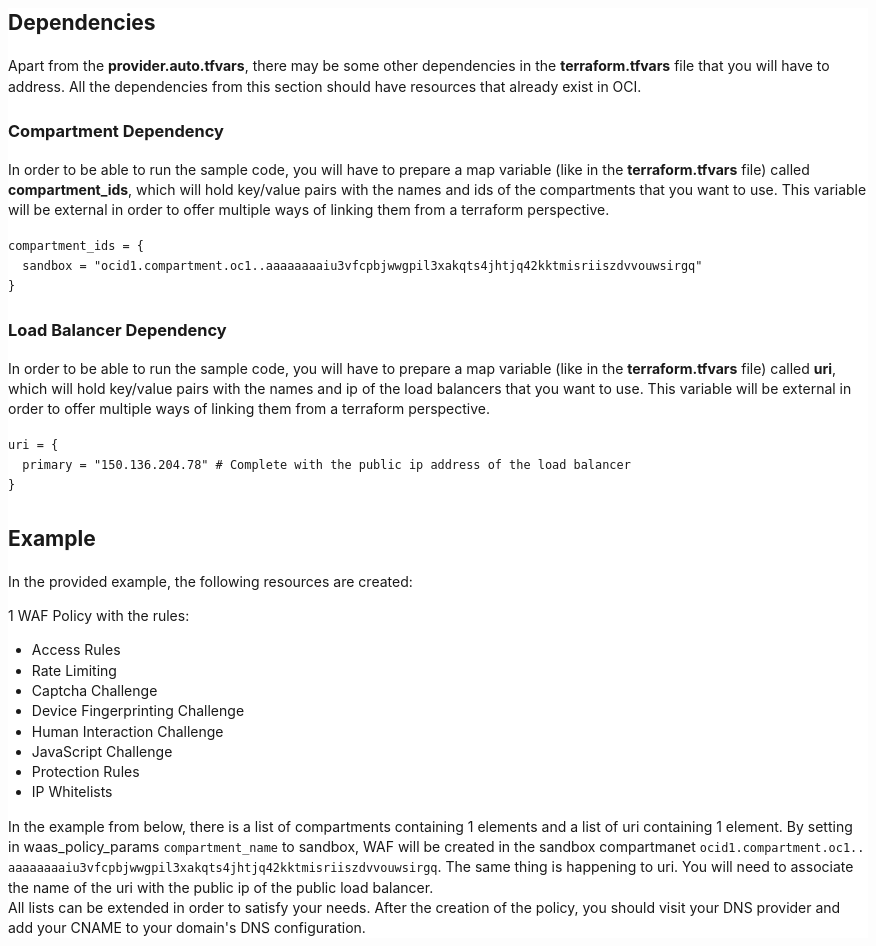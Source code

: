 ## Dependencies
Apart from the **provider.auto.tfvars**, there may be some other dependencies in the **terraform.tfvars** file that you will have to address.
All the dependencies from this section should have resources that already exist in OCI.

### Compartment Dependency
In order to be able to run the sample code, you will have to prepare a map variable (like in the **terraform.tfvars** file) called **compartment\_ids**, which will hold key/value pairs with the names and ids of the compartments that you want to use.
This variable will be external in order to offer multiple ways of linking them from a terraform perspective.

```
compartment_ids = {
  sandbox = "ocid1.compartment.oc1..aaaaaaaaiu3vfcpbjwwgpil3xakqts4jhtjq42kktmisriiszdvvouwsirgq"
}
```

### Load Balancer Dependency
In order to be able to run the sample code, you will have to prepare a map variable (like in the **terraform.tfvars** file) called **uri**, which will hold key/value pairs with the names and ip of the load balancers that you want to use.
This variable will be external in order to offer multiple ways of linking them from a terraform perspective.

```
uri = {
  primary = "150.136.204.78" # Complete with the public ip address of the load balancer
}
```


## Example

In the provided example, the following resources are created:

1 WAF Policy with the rules:
  - Access Rules
  - Rate Limiting
  - Captcha Challenge
  - Device Fingerprinting Challenge
  - Human Interaction Challenge
  - JavaScript Challenge
  - Protection Rules
  - IP Whitelists

In the example from below, there is a list of compartments containing 1 elements and a list of uri containing 1 element. By setting in waas\_policy\_params `compartment_name` to sandbox, WAF will be created in the sandbox compartmanet `ocid1.compartment.oc1..aaaaaaaaiu3vfcpbjwwgpil3xakqts4jhtjq42kktmisriiszdvvouwsirgq`.
The same thing is happening to uri. You will need to associate the name of the uri with the public ip of the public load balancer.  
All lists can be extended in order to satisfy your needs.
After the creation of the policy, you should visit your DNS provider and add your CNAME to your domain's DNS configuration.
